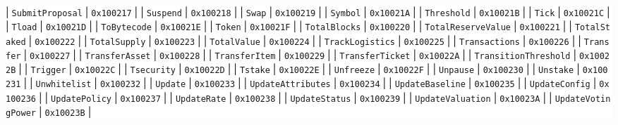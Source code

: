 | `SubmitProposal` | `0x100217` |
| `Suspend` | `0x100218` |
| `Swap` | `0x100219` |
| `Symbol` | `0x10021A` |
| `Threshold` | `0x10021B` |
| `Tick` | `0x10021C` |
| `Tload` | `0x10021D` |
| `ToBytecode` | `0x10021E` |
| `Token` | `0x10021F` |
| `TotalBlocks` | `0x100220` |
| `TotalReserveValue` | `0x100221` |
| `TotalStaked` | `0x100222` |
| `TotalSupply` | `0x100223` |
| `TotalValue` | `0x100224` |
| `TrackLogistics` | `0x100225` |
| `Transactions` | `0x100226` |
| `Transfer` | `0x100227` |
| `TransferAsset` | `0x100228` |
| `TransferItem` | `0x100229` |
| `TransferTicket` | `0x10022A` |
| `TransitionThreshold` | `0x10022B` |
| `Trigger` | `0x10022C` |
| `Tsecurity` | `0x10022D` |
| `Tstake` | `0x10022E` |
| `Unfreeze` | `0x10022F` |
| `Unpause` | `0x100230` |
| `Unstake` | `0x100231` |
| `Unwhitelist` | `0x100232` |
| `Update` | `0x100233` |
| `UpdateAttributes` | `0x100234` |
| `UpdateBaseline` | `0x100235` |
| `UpdateConfig` | `0x100236` |
| `UpdatePolicy` | `0x100237` |
| `UpdateRate` | `0x100238` |
| `UpdateStatus` | `0x100239` |
| `UpdateValuation` | `0x10023A` |
| `UpdateVotingPower` | `0x10023B` |